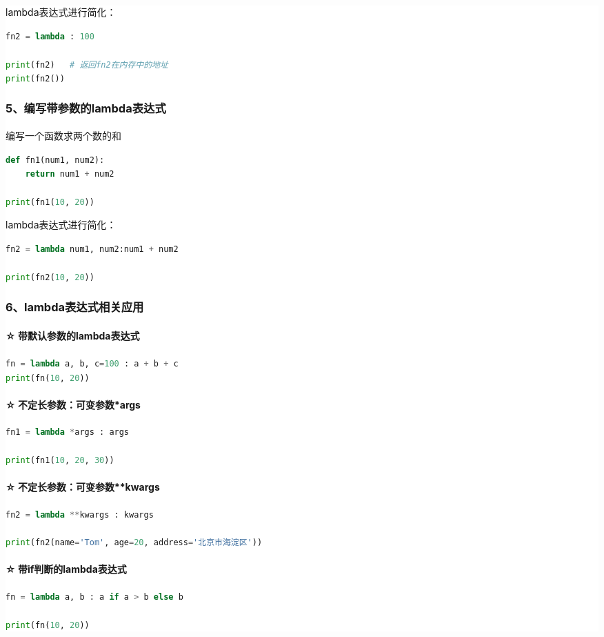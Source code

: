 lambda表达式进行简化：

```python
fn2 = lambda : 100

print(fn2)   # 返回fn2在内存中的地址
print(fn2())
```

### 5、编写带参数的lambda表达式

编写一个函数求两个数的和

```python
def fn1(num1, num2):
    return num1 + num2

print(fn1(10, 20))
```

lambda表达式进行简化：

```python
fn2 = lambda num1, num2:num1 + num2

print(fn2(10, 20))
```

### 6、lambda表达式相关应用

#### ☆ 带默认参数的lambda表达式

```python
fn = lambda a, b, c=100 : a + b + c
print(fn(10, 20))
```

#### ☆  不定长参数：可变参数*args

````python
fn1 = lambda *args : args

print(fn1(10, 20, 30))
````

#### ☆ 不定长参数：可变参数**kwargs

```python
fn2 = lambda **kwargs : kwargs

print(fn2(name='Tom', age=20, address='北京市海淀区'))
```

#### ☆ 带if判断的lambda表达式

```python
fn = lambda a, b : a if a > b else b

print(fn(10, 20))
```
